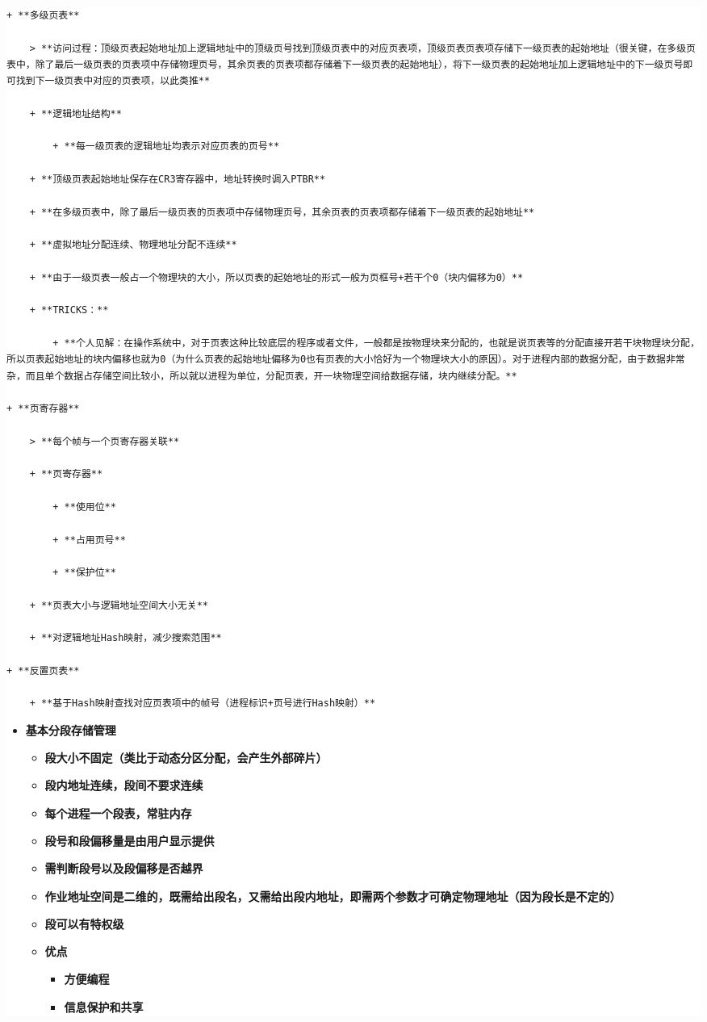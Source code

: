    + **多级页表**

        > **访问过程：顶级页表起始地址加上逻辑地址中的顶级页号找到顶级页表中的对应页表项，顶级页表页表项存储下一级页表的起始地址（很关键，在多级页表中，除了最后一级页表的页表项中存储物理页号，其余页表的页表项都存储着下一级页表的起始地址），将下一级页表的起始地址加上逻辑地址中的下一级页号即可找到下一级页表中对应的页表项，以此类推**

        + **逻辑地址结构**

            + **每一级页表的逻辑地址均表示对应页表的页号**

        + **顶级页表起始地址保存在CR3寄存器中，地址转换时调入PTBR**

        + **在多级页表中，除了最后一级页表的页表项中存储物理页号，其余页表的页表项都存储着下一级页表的起始地址**

        + **虚拟地址分配连续、物理地址分配不连续**

        + **由于一级页表一般占一个物理块的大小，所以页表的起始地址的形式一般为页框号+若干个0（块内偏移为0）**

        + **TRICKS：**

            + **个人见解：在操作系统中，对于页表这种比较底层的程序或者文件，一般都是按物理块来分配的，也就是说页表等的分配直接开若干块物理块分配，所以页表起始地址的块内偏移也就为0（为什么页表的起始地址偏移为0也有页表的大小恰好为一个物理块大小的原因）。对于进程内部的数据分配，由于数据非常杂，而且单个数据占存储空间比较小，所以就以进程为单位，分配页表，开一块物理空间给数据存储，块内继续分配。**

    + **页寄存器**

        > **每个帧与一个页寄存器关联**

        + **页寄存器**

            + **使用位**

            + **占用页号**

            + **保护位**
        
        + **页表大小与逻辑地址空间大小无关**

        + **对逻辑地址Hash映射，减少搜索范围**

    + **反置页表**

        + **基于Hash映射查找对应页表项中的帧号（进程标识+页号进行Hash映射）**



- **基本分段存储管理**

    + **段大小不固定（类比于动态分区分配，会产生外部碎片）**

    + **段内地址连续，段间不要求连续**

    + **每个进程一个段表，常驻内存**

    + **段号和段偏移量是由用户显示提供**

    + **需判断段号以及段偏移是否越界**

    + **作业地址空间是二维的，既需给出段名，又需给出段内地址，即需两个参数才可确定物理地址（因为段长是不定的）**

    + **段可以有特权级**

    + **优点**

        + **方便编程**

        + **信息保护和共享**
